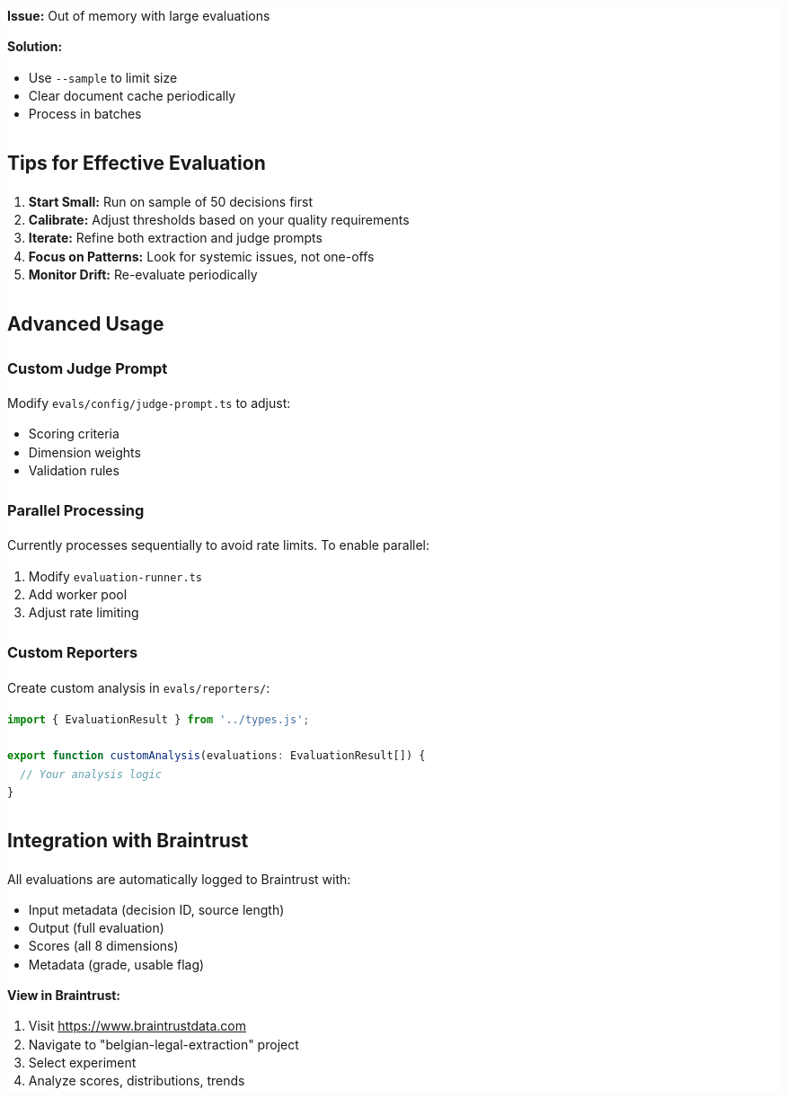 **Issue:** Out of memory with large evaluations

**Solution:**
- Use `--sample` to limit size
- Clear document cache periodically
- Process in batches

## Tips for Effective Evaluation

1. **Start Small:** Run on sample of 50 decisions first
2. **Calibrate:** Adjust thresholds based on your quality requirements
3. **Iterate:** Refine both extraction and judge prompts
4. **Focus on Patterns:** Look for systemic issues, not one-offs
5. **Monitor Drift:** Re-evaluate periodically

## Advanced Usage

### Custom Judge Prompt

Modify `evals/config/judge-prompt.ts` to adjust:
- Scoring criteria
- Dimension weights
- Validation rules

### Parallel Processing

Currently processes sequentially to avoid rate limits. To enable parallel:

1. Modify `evaluation-runner.ts`
2. Add worker pool
3. Adjust rate limiting

### Custom Reporters

Create custom analysis in `evals/reporters/`:
```typescript
import { EvaluationResult } from '../types.js';

export function customAnalysis(evaluations: EvaluationResult[]) {
  // Your analysis logic
}
```

## Integration with Braintrust

All evaluations are automatically logged to Braintrust with:
- Input metadata (decision ID, source length)
- Output (full evaluation)
- Scores (all 8 dimensions)
- Metadata (grade, usable flag)

**View in Braintrust:**
1. Visit https://www.braintrustdata.com
2. Navigate to "belgian-legal-extraction" project
3. Select experiment
4. Analyze scores, distributions, trends
